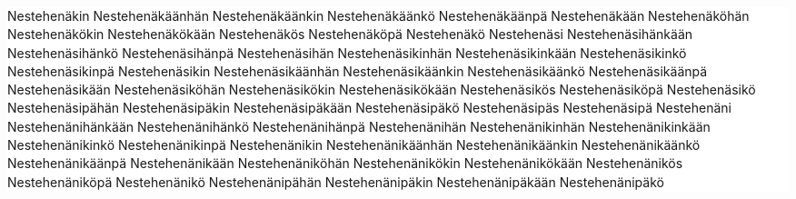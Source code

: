 Nestehenäkin
Nestehenäkäänhän
Nestehenäkäänkin
Nestehenäkäänkö
Nestehenäkäänpä
Nestehenäkään
Nestehenäköhän
Nestehenäkökin
Nestehenäkökään
Nestehenäkös
Nestehenäköpä
Nestehenäkö
Nestehenäsi
Nestehenäsihänkään
Nestehenäsihänkö
Nestehenäsihänpä
Nestehenäsihän
Nestehenäsikinhän
Nestehenäsikinkään
Nestehenäsikinkö
Nestehenäsikinpä
Nestehenäsikin
Nestehenäsikäänhän
Nestehenäsikäänkin
Nestehenäsikäänkö
Nestehenäsikäänpä
Nestehenäsikään
Nestehenäsiköhän
Nestehenäsikökin
Nestehenäsikökään
Nestehenäsikös
Nestehenäsiköpä
Nestehenäsikö
Nestehenäsipähän
Nestehenäsipäkin
Nestehenäsipäkään
Nestehenäsipäkö
Nestehenäsipäs
Nestehenäsipä
Nestehenäni
Nestehenänihänkään
Nestehenänihänkö
Nestehenänihänpä
Nestehenänihän
Nestehenänikinhän
Nestehenänikinkään
Nestehenänikinkö
Nestehenänikinpä
Nestehenänikin
Nestehenänikäänhän
Nestehenänikäänkin
Nestehenänikäänkö
Nestehenänikäänpä
Nestehenänikään
Nestehenäniköhän
Nestehenänikökin
Nestehenänikökään
Nestehenänikös
Nestehenäniköpä
Nestehenänikö
Nestehenänipähän
Nestehenänipäkin
Nestehenänipäkään
Nestehenänipäkö